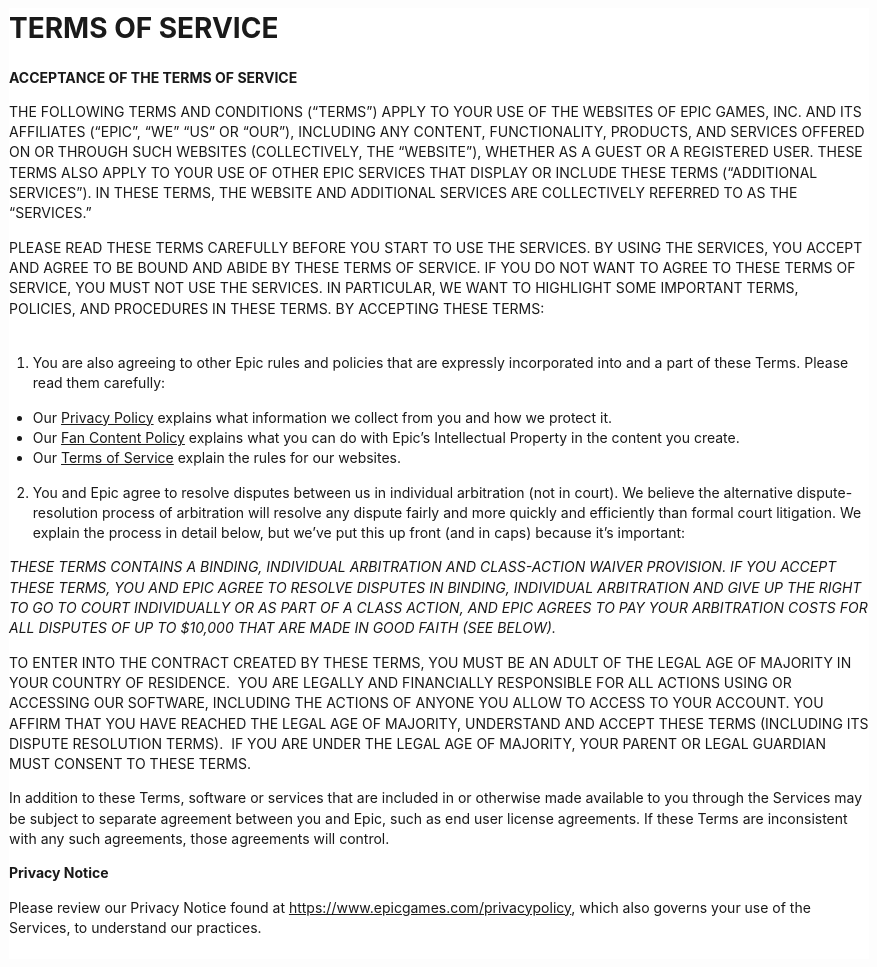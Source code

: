 TERMS OF SERVICE
================

  
**ACCEPTANCE OF THE TERMS OF SERVICE**  
  
THE FOLLOWING TERMS AND CONDITIONS (“TERMS”) APPLY TO YOUR USE OF THE WEBSITES OF EPIC GAMES, INC. AND ITS AFFILIATES (“EPIC”, “WE” “US” OR “OUR”), INCLUDING ANY CONTENT, FUNCTIONALITY, PRODUCTS, AND SERVICES OFFERED ON OR THROUGH SUCH WEBSITES (COLLECTIVELY, THE “WEBSITE”), WHETHER AS A GUEST OR A REGISTERED USER. THESE TERMS ALSO APPLY TO YOUR USE OF OTHER EPIC SERVICES THAT DISPLAY OR INCLUDE THESE TERMS (“ADDITIONAL SERVICES”). IN THESE TERMS, THE WEBSITE AND ADDITIONAL SERVICES ARE COLLECTIVELY REFERRED TO AS THE “SERVICES.”  
  
PLEASE READ THESE TERMS CAREFULLY BEFORE YOU START TO USE THE SERVICES. BY USING THE SERVICES, YOU ACCEPT AND AGREE TO BE BOUND AND ABIDE BY THESE TERMS OF SERVICE. IF YOU DO NOT WANT TO AGREE TO THESE TERMS OF SERVICE, YOU MUST NOT USE THE SERVICES. IN PARTICULAR, WE WANT TO HIGHLIGHT SOME IMPORTANT TERMS, POLICIES, AND PROCEDURES IN THESE TERMS. BY ACCEPTING THESE TERMS:  
 

1.  You are also agreeing to other Epic rules and policies that are expressly incorporated into and a part of these Terms. Please read them carefully:

*   Our [Privacy Policy](https://www.epicgames.com/site/en-US/privacypolicy) [](https://www.epicgames.com/privacypolicy) explains what information we collect from you and how we protect it.
*   Our [Fan Content Policy](https://www.epicgames.com/site/en-US/fan-art-policy) explains what you can do with Epic’s Intellectual Property in the content you create.  
*   Our [Terms of Service](https://www.epicgames.com/site/en-US/tos) explain the rules for our websites. 

2.  You and Epic agree to resolve disputes between us in individual arbitration (not in court). We believe the alternative dispute-resolution process of arbitration will resolve any dispute fairly and more quickly and efficiently than formal court litigation. We explain the process in detail below, but we’ve put this up front (and in caps) because it’s important:

  
_THESE TERMS CONTAINS A BINDING, INDIVIDUAL ARBITRATION AND CLASS-ACTION WAIVER PROVISION. IF YOU ACCEPT THESE TERMS, YOU AND EPIC AGREE TO RESOLVE DISPUTES IN BINDING, INDIVIDUAL ARBITRATION AND GIVE UP THE RIGHT TO GO TO COURT INDIVIDUALLY OR AS PART OF A CLASS ACTION, AND EPIC AGREES TO PAY YOUR ARBITRATION COSTS FOR ALL DISPUTES OF UP TO $10,000 THAT ARE MADE IN GOOD FAITH (SEE BELOW)._  
  
TO ENTER INTO THE CONTRACT CREATED BY THESE TERMS, YOU MUST BE AN ADULT OF THE LEGAL AGE OF MAJORITY IN YOUR COUNTRY OF RESIDENCE.  YOU ARE LEGALLY AND FINANCIALLY RESPONSIBLE FOR ALL ACTIONS USING OR ACCESSING OUR SOFTWARE, INCLUDING THE ACTIONS OF ANYONE YOU ALLOW TO ACCESS TO YOUR ACCOUNT. YOU AFFIRM THAT YOU HAVE REACHED THE LEGAL AGE OF MAJORITY, UNDERSTAND AND ACCEPT THESE TERMS (INCLUDING ITS DISPUTE RESOLUTION TERMS).  IF YOU ARE UNDER THE LEGAL AGE OF MAJORITY, YOUR PARENT OR LEGAL GUARDIAN MUST CONSENT TO THESE TERMS.  
  
In addition to these Terms, software or services that are included in or otherwise made available to you through the Services may be subject to separate agreement between you and Epic, such as end user license agreements. If these Terms are inconsistent with any such agreements, those agreements will control.  
  
  
**Privacy Notice**  
  
Please review our Privacy Notice found at https://www.epicgames.com/privacypolicy, which also governs your use of the Services, to understand our practices.  
   